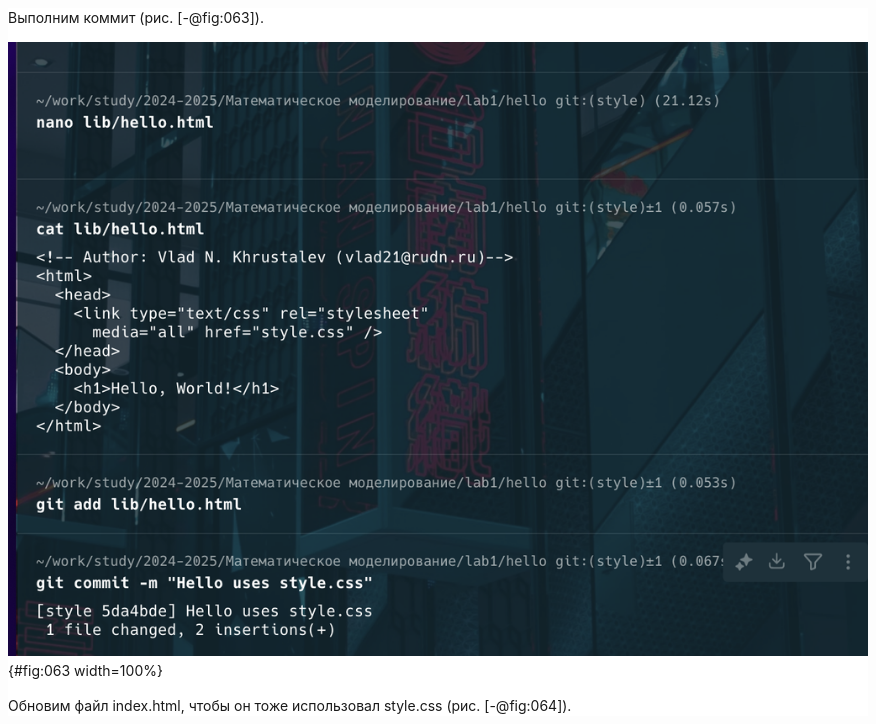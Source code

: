 
Выполним коммит (рис. [-@fig:063]).

![Коммит](image/53.png){#fig:063 width=100%}

Обновим файл index.html, чтобы он тоже использовал style.css (рис. [-@fig:064]).
